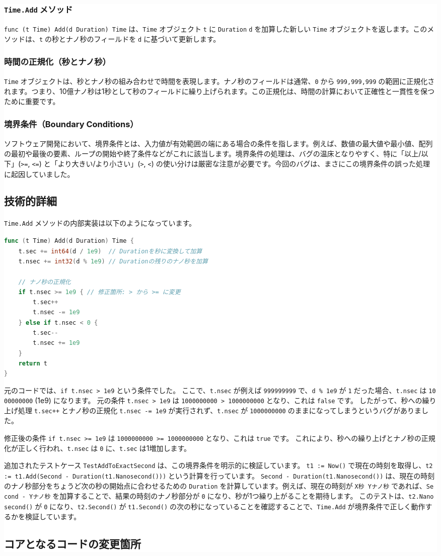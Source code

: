 ### `Time.Add` メソッド

`func (t Time) Add(d Duration) Time` は、`Time` オブジェクト `t` に `Duration` `d` を加算した新しい `Time` オブジェクトを返します。このメソッドは、`t` の秒とナノ秒のフィールドを `d` に基づいて更新します。

### 時間の正規化（秒とナノ秒）

`Time` オブジェクトは、秒とナノ秒の組み合わせで時間を表現します。ナノ秒のフィールドは通常、`0` から `999,999,999` の範囲に正規化されます。つまり、10億ナノ秒は1秒として秒のフィールドに繰り上げられます。この正規化は、時間の計算において正確性と一貫性を保つために重要です。

### 境界条件（Boundary Conditions）

ソフトウェア開発において、境界条件とは、入力値が有効範囲の端にある場合の条件を指します。例えば、数値の最大値や最小値、配列の最初や最後の要素、ループの開始や終了条件などがこれに該当します。境界条件の処理は、バグの温床となりやすく、特に「以上/以下」(`>=`, `<=`) と「より大きい/より小さい」(`>`, `<`) の使い分けは厳密な注意が必要です。今回のバグは、まさにこの境界条件の誤った処理に起因していました。

## 技術的詳細

`Time.Add` メソッドの内部実装は以下のようになっています。

```go
func (t Time) Add(d Duration) Time {
	t.sec += int64(d / 1e9)  // Durationを秒に変換して加算
	t.nsec += int32(d % 1e9) // Durationの残りのナノ秒を加算

	// ナノ秒の正規化
	if t.nsec >= 1e9 { // 修正箇所: > から >= に変更
		t.sec++
		t.nsec -= 1e9
	} else if t.nsec < 0 {
		t.sec--
		t.nsec += 1e9
	}
	return t
}
```

元のコードでは、`if t.nsec > 1e9` という条件でした。
ここで、`t.nsec` が例えば `999999999` で、`d % 1e9` が `1` だった場合、`t.nsec` は `1000000000` (1e9) になります。
元の条件 `t.nsec > 1e9` は `1000000000 > 1000000000` となり、これは `false` です。
したがって、秒への繰り上げ処理 `t.sec++` とナノ秒の正規化 `t.nsec -= 1e9` が実行されず、`t.nsec` が `1000000000` のままになってしまうというバグがありました。

修正後の条件 `if t.nsec >= 1e9` は `1000000000 >= 1000000000` となり、これは `true` です。
これにより、秒への繰り上げとナノ秒の正規化が正しく行われ、`t.nsec` は `0` に、`t.sec` は1増加します。

追加されたテストケース `TestAddToExactSecond` は、この境界条件を明示的に検証しています。
`t1 := Now()` で現在の時刻を取得し、`t2 := t1.Add(Second - Duration(t1.Nanosecond()))` という計算を行っています。
`Second - Duration(t1.Nanosecond())` は、現在の時刻のナノ秒部分をちょうど次の秒の開始点に合わせるための `Duration` を計算しています。例えば、現在の時刻が `X秒 Yナノ秒` であれば、`Second - Yナノ秒` を加算することで、結果の時刻のナノ秒部分が `0` になり、秒が1つ繰り上がることを期待します。
このテストは、`t2.Nanosecond()` が `0` になり、`t2.Second()` が `t1.Second()` の次の秒になっていることを確認することで、`Time.Add` が境界条件で正しく動作するかを検証しています。

## コアとなるコードの変更箇所

